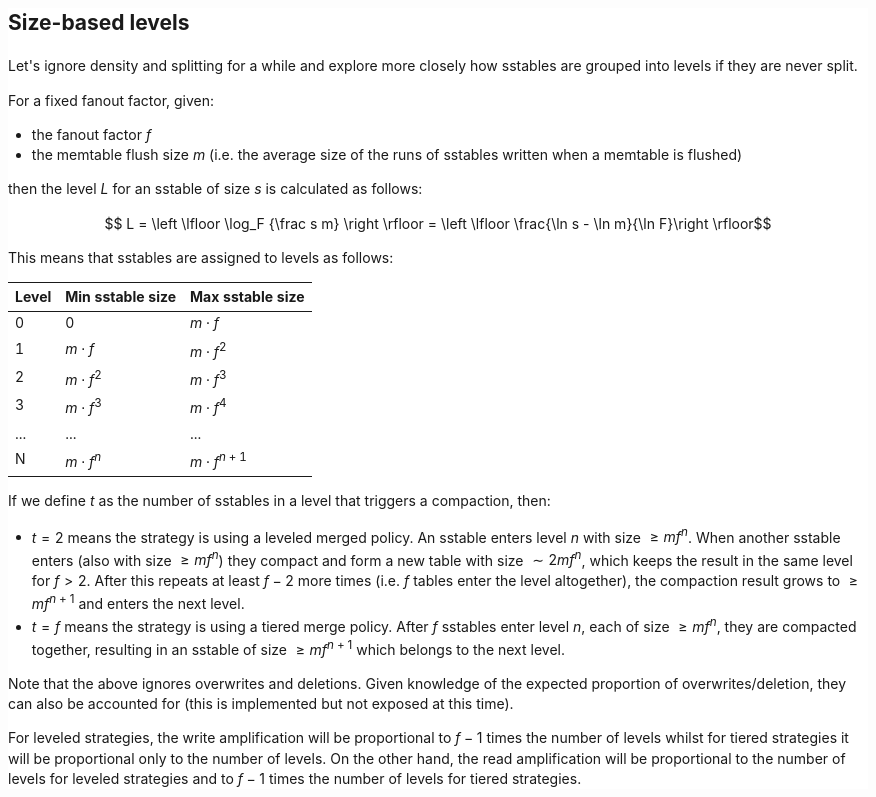 ## Size-based levels

Let's ignore density and splitting for a while and explore more closely how sstables are grouped into levels if
they are never split.

For a fixed fanout factor, given:

- the fanout factor $f$
- the memtable flush size $m$ (i.e. the average size of the runs of sstables written when a memtable is flushed)

then the level $L$ for an sstable of size $s$ is calculated as follows:

$$ L = \left \lfloor \log_F {\frac s m} \right \rfloor = \left \lfloor \frac{\ln s - \ln m}{\ln F}\right \rfloor$$

This means that sstables are assigned to levels as follows:

|Level| Min sstable size | Max sstable size  |
|---|-----------------|-------------------|
|0| 0               | $m \cdot f$       |
|1| $m \cdot f$     | $m \cdot f^2$     |
|2| $m \cdot f^2$   | $m \cdot f^3$     |
|3| $m \cdot f^3$   | $m \cdot f^4$     |
|...| ...             | ...             |
|N| $m \cdot f^n$   | $m \cdot f^{n+1}$ |

If we define $t$ as the number of sstables in a level that triggers a compaction, then:

* $t = 2$ means the strategy is using a leveled merged policy. An sstable enters level $n$ with size $\ge mf^n$.
  When another sstable enters (also with size $\ge mf^n$) they compact and form a new table with size
  $\sim 2mf^n$, which keeps the result in the same level for $f > 2$. After this repeats at least $f-2$
  more times (i.e. $f$ tables enter the level altogether), the compaction result grows to $\ge  mf^{n+1}$
  and enters the next level.
* $t = f$ means the strategy is using a tiered merge policy. After $f$ sstables enter level $n$, each of size 
  $\ge mf^n$, they are compacted together, resulting in an sstable of size $\ge mf^{n+1}$ which belongs to the next 
  level.

Note that the above ignores overwrites and deletions. Given knowledge of the expected proportion of overwrites/deletion, 
they can also be accounted for (this is implemented but not exposed at this time).

For leveled strategies, the write amplification will be proportional to $f-1$ times the number of levels whilst
for tiered strategies it will be proportional only to the number of levels. On the other hand, the read
amplification will be proportional to the number of levels for leveled strategies and to $f-1$ times the number
of levels for tiered strategies.
